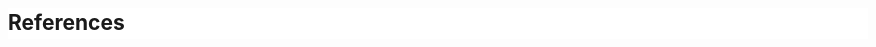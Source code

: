 
## References

[^1]: Source: knowledge/notes/denis_all_part02_review.md†L13-L14
[^2]: Source: knowledge/notes/denis_all_part02_review.md†L717-L717
[^3]: Source: knowledge/notes/input_part006_review.md†L17-L17
[^4]: Source: knowledge/notes/input_part006_review.md†L115-L115
[^5]: Source: data/vesc_help_group/text_slices/input_part009.txt†L5168-L5228
[^6]: Source: knowledge/notes/denis_all_part02_review.md†L22-L23
[^7]: Source: knowledge/notes/denis_all_part02_review.md†L515-L515
[^8]: Source: knowledge/notes/denis_all_part02_review.md†L1171-L1171
[^stem_play_fix]: Source: knowledge/notes/all_part01_review.md†L694-L694
[^denis-v4-shims]: Source: knowledge/notes/denis_all_part02_review.md†L810-L810
[^denis-v4-m3]: Source: knowledge/notes/denis_all_part02_review.md†L811-L811
[^denis-spares]: Source: knowledge/notes/denis_all_part02_review.md†L837-L837
[^9]: Source: data/vesc_help_group/text_slices/input_part003.txt†L23160-L23216
[^10]: Source: data/vesc_help_group/text_slices/input_part001.txt†L25245-L25272
[^11]: Source: knowledge/notes/denis_all_part02_review.md†L82-L83
[^12]: Source: knowledge/notes/denis_all_part02_review.md†L119-L120
[^13]: Source: knowledge/notes/denis_all_part02_review.md†L215-L216
[^14]: Source: knowledge/notes/denis_all_part02_review.md†L99799-L99811
[^15]: Source: knowledge/notes/denis_all_part02_review.md†L88-L89
[^16]: Source: knowledge/notes/denis_all_part02_review.md†L176-L177
[^17]: Source: knowledge/notes/denis_all_part02_review.md†L752-L752
[^18]: Source: knowledge/notes/denis_all_part02_review.md†L118611-L118621
[^19]: Source: knowledge/notes/input_part001_review.md†L562-L563
[^20]: Source: knowledge/notes/input_part006_review.md†L137-L137
[^21]: Source: data/E-scooter upgrade workshop by denis yurev/text_slices/all.part02.txt†L90030-L90134
[^22]: Source: data/vesc_help_group/text_slices/input_part001.txt†L10470-L10603
[^23]: Source: data/vesc_help_group/text_slices/input_part001.txt†L11300-L11400
[^24]: Source: data/vesc_help_group/text_slices/input_part001.txt†L11338-L11395
[^grey_mast_revision]: Source: knowledge/notes/all_part01_review.md†L892-L892
[^25]: Source: knowledge/notes/input_part005_review.md†L318-L320
[^26]: Source: knowledge/notes/denis_all_part02_review.md†L25-L26
[^27]: Source: knowledge/notes/denis_all_part02_review.md†L312-L312
[^28]: Source: knowledge/notes/denis_all_part02_review.md†L718-L718
[^denis-air-bleed]: Source: knowledge/notes/denis_all_part02_review.md†L838-L838
[^29]: Source: knowledge/notes/denis_all_part02_review.md†L101732-L101749
[^30]: Source: data/vesc_help_group/text_slices/input_part003.txt†L18508-L18521
[^31]: Source: data/vesc_help_group/text_slices/input_part003.txt†L18731-L18775
[^32]: Source: knowledge/notes/denis_all_part02_review.md†L87201-L87203
[^33]: Source: knowledge/notes/denis_all_part02_review.md†L604-L604
[^34]: Source: knowledge/notes/denis_all_part02_review.md†L1245-L1245
[^35]: Source: knowledge/notes/denis_all_part02_review.md†L610-L611
[^36]: Source: knowledge/notes/denis_all_part02_review.md†L31-L32
[^37]: Source: knowledge/notes/denis_all_part02_review.md†L761-L761
[^38]: Source: knowledge/notes/denis_all_part02_review.md†L650-L650
[^front_bracket_warning]: Source: knowledge/notes/all_part01_review.md†L861-L861
[^39]: Source: data/vesc_help_group/text_slices/input_part001.txt†L7093-L7147
[^40]: Source: data/vesc_help_group/text_slices/input_part003.txt†L19446-L19510
[^41]: Source: knowledge/notes/all_part01_review.md†L171-L171
[^42]: Source: knowledge/notes/denis_all_part02_review.md†L116230-L116236
[^43]: Source: knowledge/notes/denis_all_part02_review.md†L109-L111
[^44]: Source: knowledge/notes/denis_all_part02_review.md†L274-L274
[^denis-max-hanger]: Source: knowledge/notes/denis_all_part02_review.md†L835-L835
[^denis-machining]: Source: knowledge/notes/denis_all_part02_review.md†L1002-L1002
[^denis-front-kit]: Source: knowledge/notes/denis_all_part02_review.md†L1033-L1033
[^denis-exa-oil]: Source: knowledge/notes/denis_all_part02_review.md†L1095-L1095
[^denis-10in-spacer]: Source: knowledge/notes/denis_all_part02_review.md†L1096-L1096
[^45]: Source: knowledge/notes/denis_all_part02_review.md†L140-L143
[^46]: Source: knowledge/notes/denis_all_part02_review.md†L1293-L1294
[^47]: Source: knowledge/notes/input_part004_review.md†L186-L187
[^48]: Source: data/vesc_help_group/text_slices/input_part004.txt†L7513-L7527
[^49]: Source: knowledge/notes/denis_all_part02_review.md†L611-L611
[^denis-spacer-set]: Source: knowledge/notes/denis_all_part02_review.md†L845-L845
[^denis-mxr1-v2]: Source: knowledge/notes/denis_all_part02_review.md†L937-L937
[^denis-monorim-hardware]: Source: knowledge/notes/denis_all_part02_review.md†L938-L938
[^50]: Source: knowledge/notes/denis_all_part02_review.md†L1001-L1001
[^51]: Source: data/vesc_help_group/text_slices/input_part000.txt†L22903-L22942
[^52]: Source: data/vesc_help_group/text_slices/input_part000.txt†L23098-L23100
[^53]: Source: knowledge/notes/all_part01_review.md†L274-L276
[^54]: Source: knowledge/notes/denis_all_part02_review.md†L966-L966
[^55]: Source: knowledge/notes/input_part006_review.md†L98-L98
[^handlebar_adapter]: Source: knowledge/notes/all_part01_review.md†L695-L695
[^56]: Source: data/E-scooter upgrade workshop by denis yurev/text_slices/all.part02.txt†L90030-L90136
[^57]: Source: knowledge/notes/denis_all_part02_review.md†L553-L553
[^58]: Source: knowledge/notes/denis_all_part02_review.md†L440-L441
[^59]: Source: knowledge/notes/denis_all_part02_review.md†L441-L441
[^60]: Source: knowledge/notes/denis_all_part02_review.md†L99684-L99689
[^61]: Source: knowledge/notes/denis_all_part02_review.md†L434-L434
[^62]: Source: knowledge/notes/denis_all_part02_review.md†L468-L468
[^denis-exa-maintenance]: Source: knowledge/notes/denis_all_part02_review.md†L717-L718
[^63]: Source: knowledge/notes/denis_all_part02_review.md†L1366-L1366
[^denis-165mm]: Source: knowledge/notes/denis_all_part02_review.md†L682-L682

[^64]: Source: knowledge/notes/denis_all_part02_review.md†L1290-L1291
[^65]: Source: knowledge/notes/denis_all_part02_review.md†L87046-L87066
[^66]: Source: knowledge/notes/denis_all_part02_review.md†L618-L618
[^monorim_axle]: Source: knowledge/notes/input_part003_review.md†L536-L537
[^monorim_bracket]: Source: knowledge/notes/input_part003_review.md†L537-L538
[^xiaomi_spacing]: Source: knowledge/notes/input_part003_review.md†L563-L563